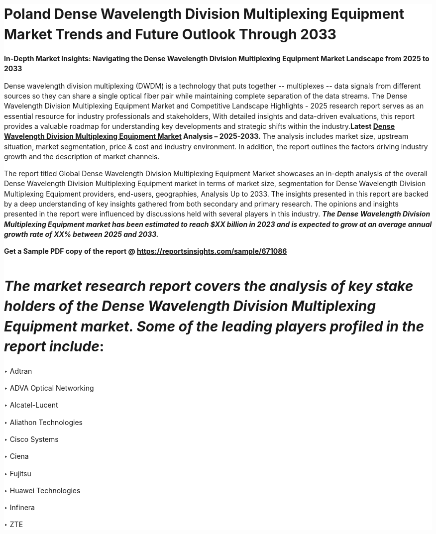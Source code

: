 # Poland Dense Wavelength Division Multiplexing Equipment Market Trends and Future Outlook Through 2033

<strong>In-Depth Market Insights: Navigating the Dense Wavelength Division Multiplexing Equipment Market Landscape from 2025 to 2033</strong></p>

Dense wavelength division multiplexing (DWDM) is a technology that puts together -- multiplexes -- data signals from different sources so they can share a single optical fiber pair while maintaining complete separation of the data streams. The Dense Wavelength Division Multiplexing Equipment Market and Competitive Landscape Highlights - 2025 research report serves as an essential resource for industry professionals and stakeholders, With detailed insights and data-driven evaluations, this report provides a valuable roadmap for understanding key developments and strategic shifts within the industry.<strong>Latest <a href=https://www.reportsinsights.com/sample/671086>Dense Wavelength Division Multiplexing Equipment Market</a> Analysis – 2025-2033.</strong>  The analysis includes market size, upstream situation, market segmentation, price & cost and industry environment. In addition, the report outlines the factors driving industry growth and the description of market channels.

The report titled Global Dense Wavelength Division Multiplexing Equipment Market showcases an in-depth analysis of the overall Dense Wavelength Division Multiplexing Equipment market in terms of market size, segmentation for Dense Wavelength Division Multiplexing Equipment providers, end-users, geographies, Analysis Up to 2033. The insights presented in this report are backed by a deep understanding of key insights gathered from both secondary and primary research. The opinions and insights presented in the report were influenced by discussions held with several players in this industry. <strong><em>The Dense Wavelength Division Multiplexing Equipment market has been estimated to reach $XX billion in 2023 and is expected to grow at an average annual growth rate of XX% between 2025 and 2033.</em></strong>

<strong>Get a Sample PDF copy of the report @ <a href=https://reportsinsights.com/sample/671086>https://reportsinsights.com/sample/671086</a></strong>

# <strong><em>The market research report covers the analysis of key stake holders of the Dense Wavelength Division Multiplexing Equipment market. Some of the leading players profiled in the report include</em></strong>: 

‣ Adtran

‣ ADVA Optical Networking

‣ Alcatel-Lucent

‣ Aliathon Technologies

‣ Cisco Systems

‣ Ciena

‣ Fujitsu

‣ Huawei Technologies

‣ Infinera

‣ ZTE
